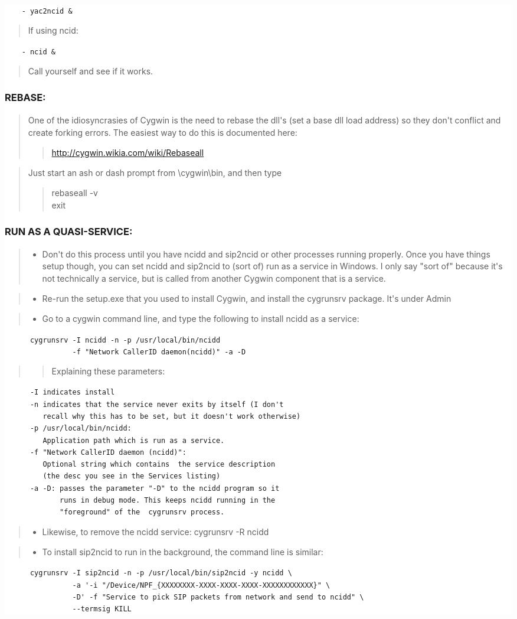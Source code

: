         - yac2ncid &

> If using ncid:

        - ncid &

> Call yourself and see if it works.

### <a name="instl_cygwin_reb"></a>REBASE:

> One of the idiosyncrasies of Cygwin is the need to rebase the dll's
  (set a base dll load address) so they don't conflict and create
  forking errors. The easiest way to do this is documented here:
>> http://cygwin.wikia.com/wiki/Rebaseall
	  
> Just start an ash or dash prompt from \cygwin\bin, and then type
>> rebaseall -v  
   exit
		
### <a name="instl_cygwin_run"></a>RUN AS A QUASI-SERVICE:

> - Don't do this process until you have ncidd and sip2ncid or other processes
    running properly. Once you have things setup though, you can set ncidd and
    sip2ncid to (sort of) run as a service in Windows. I only say "sort of"
    because it's not technically a service, but is called from another
    Cygwin component that is a service.
	  
> - Re-run the setup.exe that you used to install Cygwin, and install the
    cygrunsrv package. It's under Admin

> - Go to a cygwin command line, and type the following to install ncidd as a
    service:

          cygrunsrv -I ncidd -n -p /usr/local/bin/ncidd
                    -f "Network CallerID daemon(ncidd)" -a -D
		 
>> Explaining these parameters:

          -I indicates install  
          -n indicates that the service never exits by itself (I don't
             recall why this has to be set, but it doesn't work otherwise)
          -p /usr/local/bin/ncidd:
             Application path which is run as a service.
          -f "Network CallerID daemon (ncidd)":
             Optional string which contains  the service description
             (the desc you see in the Services listing)
          -a -D: passes the parameter "-D" to the ncidd program so it
                 runs in debug mode. This keeps ncidd running in the
                 "foreground" of the  cygrunsrv process.
		 
> - Likewise, to remove the ncidd service: cygrunsrv -R ncidd
		
> - To install sip2ncid to run in the background, the command line is similar:

          cygrunsrv -I sip2ncid -n -p /usr/local/bin/sip2ncid -y ncidd \  
                    -a '-i "/Device/NPF_{XXXXXXXX-XXXX-XXXX-XXXX-XXXXXXXXXXXX}" \
                    -D' -f "Service to pick SIP packets from network and send to ncidd" \  
                    --termsig KILL
		